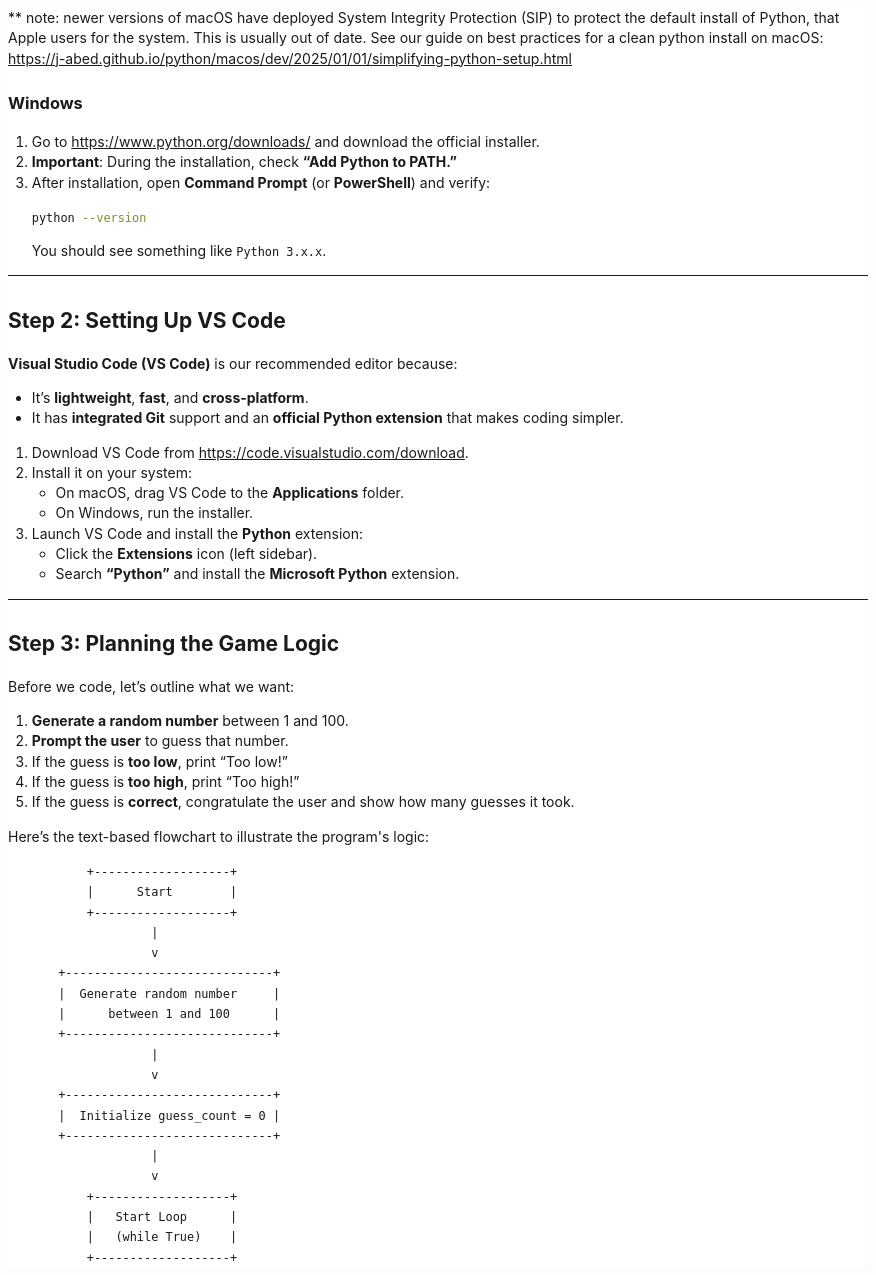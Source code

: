    ** note: newer versions of macOS have deployed System Integrity Protection (SIP) to protect the default install of Python, that Apple users for the system. This is usually out of date. See our guide on best practices for a clean python install on macOS: https://j-abed.github.io/python/macos/dev/2025/01/01/simplifying-python-setup.html

### Windows

1. Go to <https://www.python.org/downloads/> and download the official installer.  
2. **Important**: During the installation, check **“Add Python to PATH.”**  
3. After installation, open **Command Prompt** (or **PowerShell**) and verify:
   ```bash
   python --version
   ```
   You should see something like `Python 3.x.x`.

---

## Step 2: Setting Up VS Code

**Visual Studio Code (VS Code)** is our recommended editor because:

- It’s **lightweight**, **fast**, and **cross-platform**.  
- It has **integrated Git** support and an **official Python extension** that makes coding simpler.

1. Download VS Code from <https://code.visualstudio.com/download>.  
2. Install it on your system:
   - On macOS, drag VS Code to the **Applications** folder.
   - On Windows, run the installer.  
3. Launch VS Code and install the **Python** extension:
   - Click the **Extensions** icon (left sidebar).
   - Search **“Python”** and install the **Microsoft Python** extension.

---

## Step 3: Planning the Game Logic

Before we code, let’s outline what we want:

1. **Generate a random number** between 1 and 100.  
2. **Prompt the user** to guess that number.  
3. If the guess is **too low**, print “Too low!”  
4. If the guess is **too high**, print “Too high!”  
5. If the guess is **correct**, congratulate the user and show how many guesses it took.

Here’s the text-based flowchart to illustrate the program's logic:

```
           +-------------------+
           |      Start        |
           +-------------------+
                    |
                    v
       +-----------------------------+
       |  Generate random number     |
       |      between 1 and 100      |
       +-----------------------------+
                    |
                    v
       +-----------------------------+
       |  Initialize guess_count = 0 |
       +-----------------------------+
                    |
                    v
           +-------------------+
           |   Start Loop      |
           |   (while True)    |
           +-------------------+
```